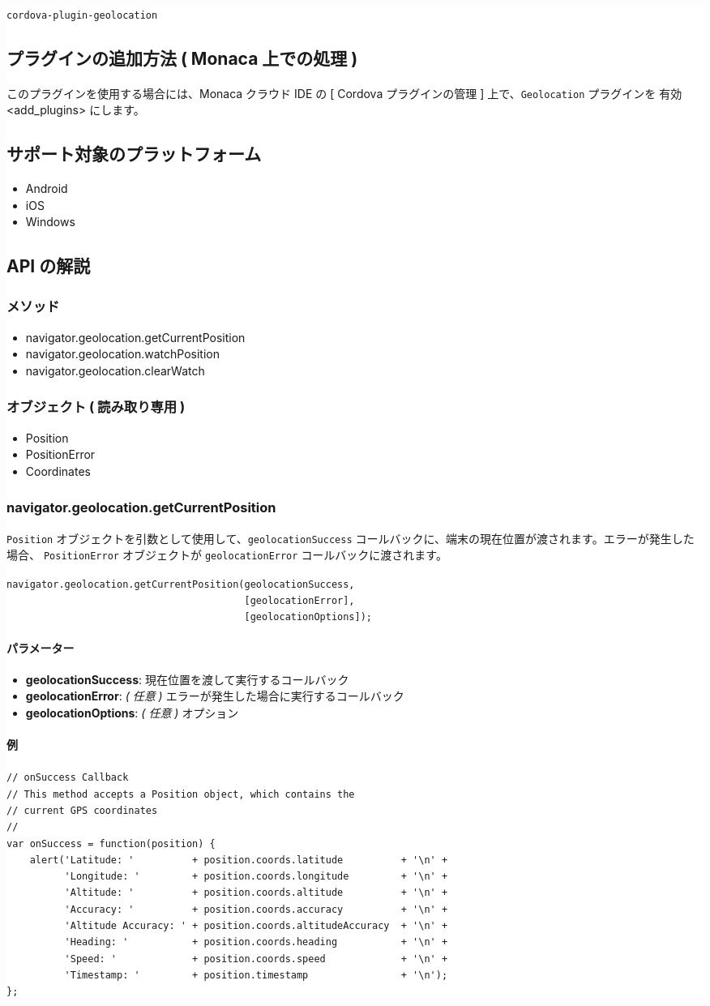    cordova-plugin-geolocation

プラグインの追加方法 ( Monaca 上での処理 )
------------------------------------------

このプラグインを使用する場合には、Monaca クラウド IDE の \[ Cordova
プラグインの管理 \] 上で、`Geolocation` プラグインを
有効 &lt;add\_plugins&gt; にします。

サポート対象のプラットフォーム
------------------------------

-   Android
-   iOS
-   Windows

API の解説
----------

### メソッド

-   navigator.geolocation.getCurrentPosition
-   navigator.geolocation.watchPosition
-   navigator.geolocation.clearWatch

### オブジェクト ( 読み取り専用 )

-   Position
-   PositionError
-   Coordinates

### navigator.geolocation.getCurrentPosition

`Position` オブジェクトを引数として使用して、`geolocationSuccess`
コールバックに、端末の現在位置が渡されます。エラーが発生した場合、
`PositionError` オブジェクトが `geolocationError`
コールバックに渡されます。

    navigator.geolocation.getCurrentPosition(geolocationSuccess,
                                             [geolocationError],
                                             [geolocationOptions]);

#### パラメーター

-   **geolocationSuccess**: 現在位置を渡して実行するコールバック
-   **geolocationError**: *( 任意 )*
    エラーが発生した場合に実行するコールバック
-   **geolocationOptions**: *( 任意 )* オプション

#### 例

    // onSuccess Callback
    // This method accepts a Position object, which contains the
    // current GPS coordinates
    //
    var onSuccess = function(position) {
        alert('Latitude: '          + position.coords.latitude          + '\n' +
              'Longitude: '         + position.coords.longitude         + '\n' +
              'Altitude: '          + position.coords.altitude          + '\n' +
              'Accuracy: '          + position.coords.accuracy          + '\n' +
              'Altitude Accuracy: ' + position.coords.altitudeAccuracy  + '\n' +
              'Heading: '           + position.coords.heading           + '\n' +
              'Speed: '             + position.coords.speed             + '\n' +
              'Timestamp: '         + position.timestamp                + '\n');
    };
